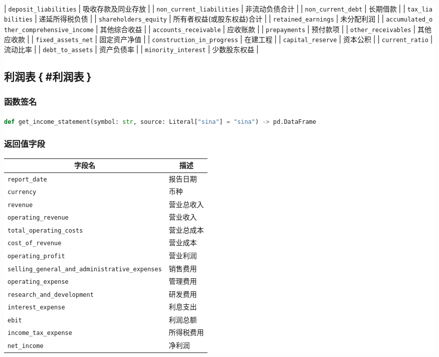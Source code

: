 | `deposit_liabilities` | 吸收存款及同业存放 |
| `non_current_liabilities` | 非流动负债合计 |
| `non_current_debt` | 长期借款 |
| `tax_liabilities` | 递延所得税负债 |
| `shareholders_equity` | 所有者权益(或股东权益)合计 |
| `retained_earnings` | 未分配利润 |
| `accumulated_other_comprehensive_income` | 其他综合收益 |
| `accounts_receivable` | 应收账款 |
| `prepayments` | 预付款项 |
| `other_receivables` | 其他应收款 |
| `fixed_assets_net` | 固定资产净值 |
| `construction_in_progress` | 在建工程 |
| `capital_reserve` | 资本公积 |
| `current_ratio` | 流动比率 |
| `debt_to_assets` | 资产负债率 |
| `minority_interest` | 少数股东权益 |

## 利润表 { #利润表 }

### 函数签名
```python
def get_income_statement(symbol: str, source: Literal["sina"] = "sina") -> pd.DataFrame
```

### 返回值字段
| 字段名 | 描述 |
|--------|------|
| `report_date` | 报告日期 |
| `currency` | 币种 |
| `revenue` | 营业总收入 |
| `operating_revenue` | 营业收入 |
| `total_operating_costs` | 营业总成本 |
| `cost_of_revenue` | 营业成本 |
| `operating_profit` | 营业利润 |
| `selling_general_and_administrative_expenses` | 销售费用 |
| `operating_expense` | 管理费用 |
| `research_and_development` | 研发费用 |
| `interest_expense` | 利息支出 |
| `ebit` | 利润总额 |
| `income_tax_expense` | 所得税费用 |
| `net_income` | 净利润 |